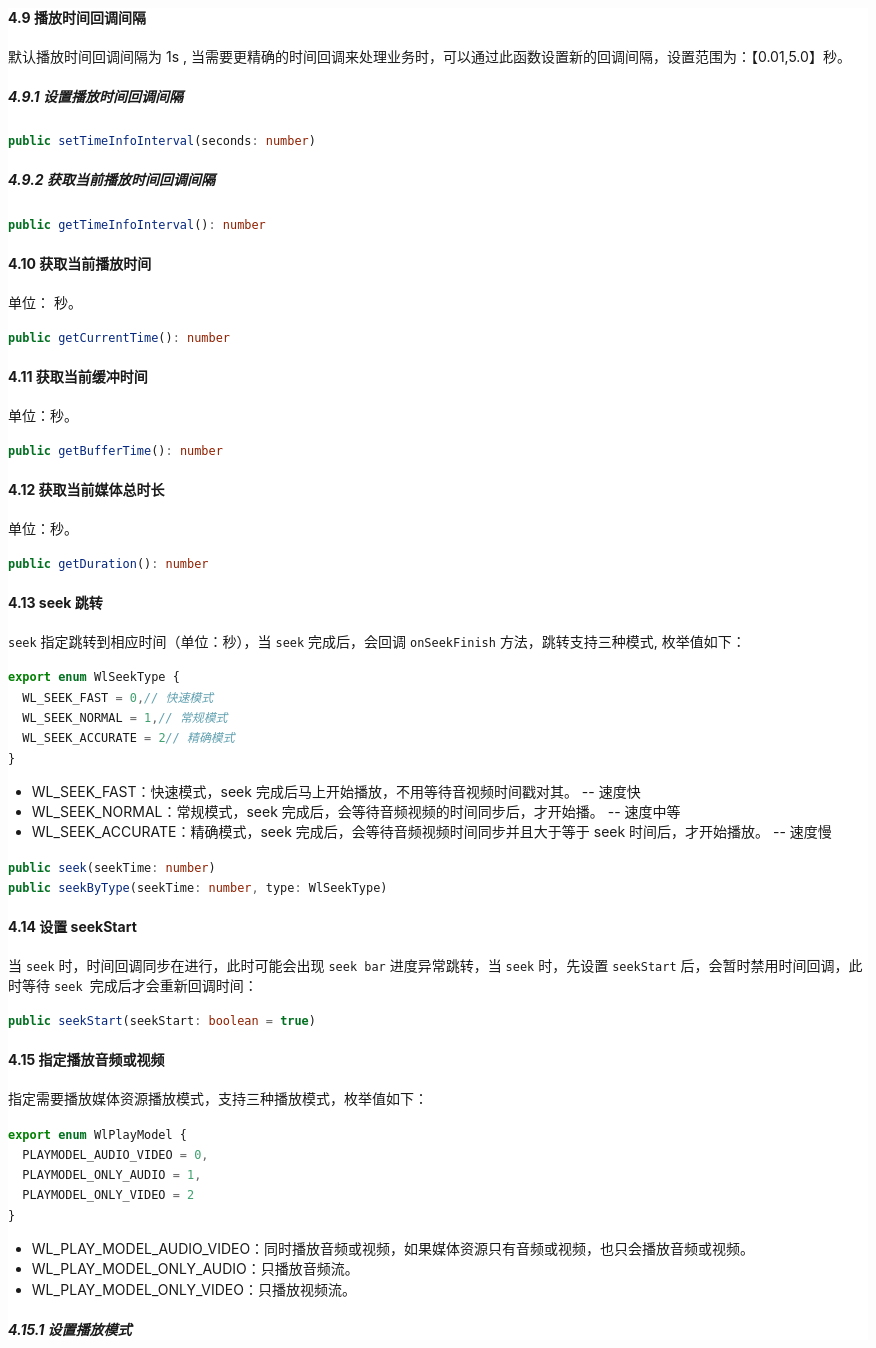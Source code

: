 #### 4.9 播放时间回调间隔
默认播放时间回调间隔为 1s , 当需要更精确的时间回调来处理业务时，可以通过此函数设置新的回调间隔，设置范围为：【0.01,5.0】秒。
##### 4.9.1 设置播放时间回调间隔
```typescript
public setTimeInfoInterval(seconds: number)
```
##### 4.9.2 获取当前播放时间回调间隔
```typescript
public getTimeInfoInterval(): number
```

#### 4.10 获取当前播放时间
单位： 秒。
```typescript
public getCurrentTime(): number
```

#### 4.11 获取当前缓冲时间
单位：秒。
```typescript
public getBufferTime(): number
```

#### 4.12 获取当前媒体总时长
单位：秒。
```typescript
public getDuration(): number
```

#### 4.13 seek 跳转
`seek` 指定跳转到相应时间（单位：秒），当 `seek` 完成后，会回调 `onSeekFinish` 方法，跳转支持三种模式, 枚举值如下：
```typescript
export enum WlSeekType {
  WL_SEEK_FAST = 0,// 快速模式
  WL_SEEK_NORMAL = 1,// 常规模式
  WL_SEEK_ACCURATE = 2// 精确模式
}
```
- WL_SEEK_FAST：快速模式，seek 完成后马上开始播放，不用等待音视频时间戳对其。 -- 速度快
- WL_SEEK_NORMAL：常规模式，seek 完成后，会等待音频视频的时间同步后，才开始播。 -- 速度中等
- WL_SEEK_ACCURATE：精确模式，seek 完成后，会等待音频视频时间同步并且大于等于 seek 时间后，才开始播放。 -- 速度慢
```typescript
public seek(seekTime: number)
public seekByType(seekTime: number, type: WlSeekType)
```

#### 4.14 设置 seekStart
当 `seek` 时，时间回调同步在进行，此时可能会出现 `seek bar` 进度异常跳转，当 `seek` 时，先设置 `seekStart` 后，会暂时禁用时间回调，此时等待 `seek `完成后才会重新回调时间：
```typescript
public seekStart(seekStart: boolean = true)
```

#### 4.15 指定播放音频或视频
指定需要播放媒体资源播放模式，支持三种播放模式，枚举值如下：
```typescript
export enum WlPlayModel {
  PLAYMODEL_AUDIO_VIDEO = 0,
  PLAYMODEL_ONLY_AUDIO = 1,
  PLAYMODEL_ONLY_VIDEO = 2
}
```
- WL_PLAY_MODEL_AUDIO_VIDEO：同时播放音频或视频，如果媒体资源只有音频或视频，也只会播放音频或视频。
- WL_PLAY_MODEL_ONLY_AUDIO：只播放音频流。
- WL_PLAY_MODEL_ONLY_VIDEO：只播放视频流。
##### 4.15.1 设置播放模式